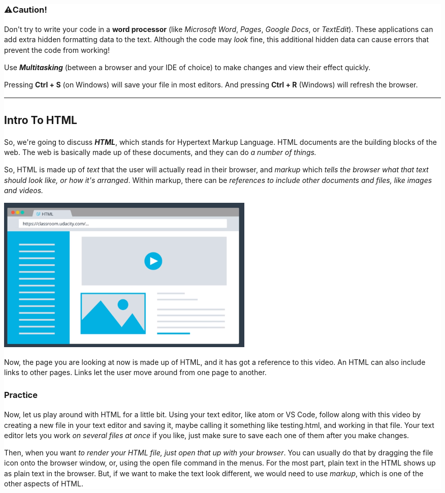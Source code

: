 ### **⚠️Caution!**

Don\'t try to write your code in a **word processor** (like *Microsoft Word*, *Pages*, *Google Docs*, or *TextEdit*). These applications can add extra hidden formatting data to the text. Although the code may *look* fine, this additional hidden data can cause errors that prevent the code from working!

Use ***Multitasking*** (between a browser and your IDE of choice) to make changes and view their effect quickly.

Pressing **Ctrl + S** (on Windows) will save your file in most editors. And pressing **Ctrl + R** (Windows) will refresh the browser.

***
## **Intro To HTML**

So, we\'re going to discuss ***HTML***, which stands for Hypertext Markup Language. HTML documents are the building blocks of the web. The web is basically made up of these documents, and they can do *a number of things.*

So, HTML is made up of *text* that the user will actually read in their browser, and *markup* which *tells the browser what that text should look like, or how it\'s arranged*. Within markup, there can be *references to include other documents and files, like images and videos.*

![Graphical user interface, application Description automatically generated](media-html/image1.png)

Now, the page you are looking at now is made up of HTML, and it has got a reference to this video. An HTML can also include links to other pages. Links let the user move around from one page to another.

### **Practice**

Now, let us play around with HTML for a little bit. Using your text editor, like atom or VS Code, follow along with this video by creating a new file in your text editor and saving it, maybe calling it something like testing.html, and working in that file. Your text editor lets you work *on several files at once* if you like, just make sure to save each one of them after you make changes.

Then, when you want *to render your HTML file, just open that up with your browser*. You can usually do that by dragging the file icon onto the browser window, or, using the open file command in the menus. For the most part, plain text in the HTML shows up as plain text in the browser. But, if we want to make the text look different, we would need to use *markup*, which is one of the other aspects of HTML.  
